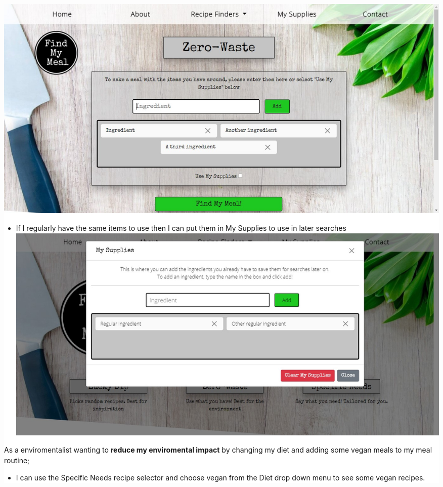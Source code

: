 ![Screenshot](assets/readme-assets/user-story-screenshots/zero-waste-screenshot.jpg)
- If I regularly have the same items to use then I can put them in My Supplies to use in later searches
![My Supplies Screenshot](assets/readme-assets/user-story-screenshots/my-supplies-screenshot.jpg)

As a enviromentalist wanting to **reduce my enviromental impact** by changing my diet and adding some vegan meals to my meal routine;
- I can use the Specific Needs recipe selector and choose vegan from the Diet drop down menu to see some vegan recipes.